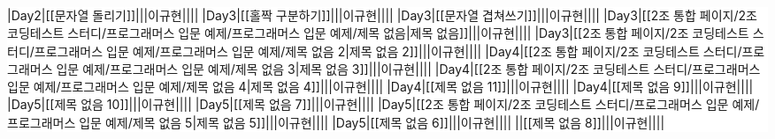 |Day2|[[문자열 돌리기]]|||이규현||||
|Day3|[[홀짝 구분하기]]|||이규현||||
|Day3|[[문자열 겹쳐쓰기]]|||이규현||||
|Day3|[[2조 통합 페이지/2조 코딩테스트 스터디/프로그래머스 입문 예제/프로그래머스 입문 예제/제목 없음\|제목 없음]]|||이규현||||
|Day3|[[2조 통합 페이지/2조 코딩테스트 스터디/프로그래머스 입문 예제/프로그래머스 입문 예제/제목 없음 2\|제목 없음 2]]|||이규현||||
|Day4|[[2조 통합 페이지/2조 코딩테스트 스터디/프로그래머스 입문 예제/프로그래머스 입문 예제/제목 없음 3\|제목 없음 3]]|||이규현||||
|Day4|[[2조 통합 페이지/2조 코딩테스트 스터디/프로그래머스 입문 예제/프로그래머스 입문 예제/제목 없음 4\|제목 없음 4]]|||이규현||||
|Day4|[[제목 없음 11]]|||이규현||||
|Day4|[[제목 없음 9]]|||이규현||||
|Day5|[[제목 없음 10]]|||이규현||||
|Day5|[[제목 없음 7]]|||이규현||||
|Day5|[[2조 통합 페이지/2조 코딩테스트 스터디/프로그래머스 입문 예제/프로그래머스 입문 예제/제목 없음 5\|제목 없음 5]]|||이규현||||
|Day5|[[제목 없음 6]]|||이규현||||
||[[제목 없음 8]]|||이규현||||